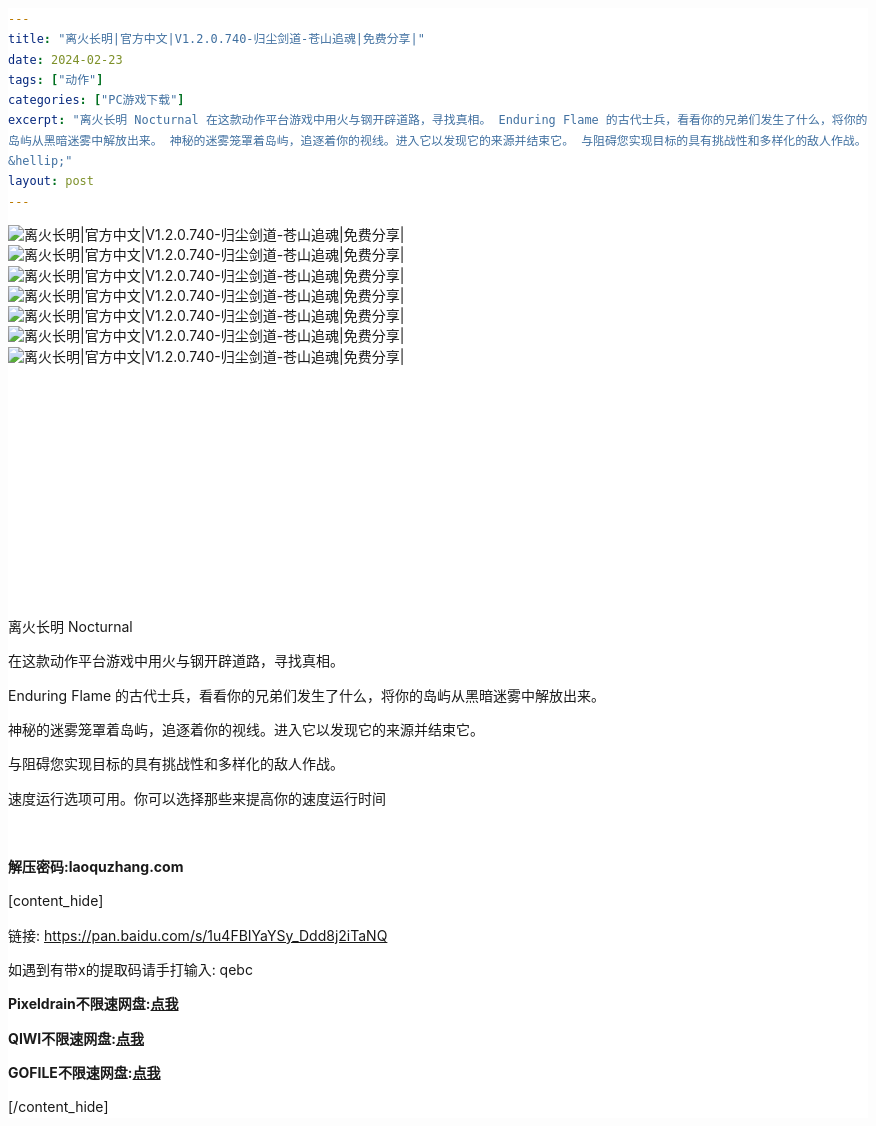 ```yaml
---
title: "离火长明|官方中文|V1.2.0.740-归尘剑道-苍山追魂|免费分享|"
date: 2024-02-23
tags: ["动作"]
categories: ["PC游戏下载"]
excerpt: "离火长明 Nocturnal 在这款动作平台游戏中用火与钢开辟道路，寻找真相。 Enduring Flame 的古代士兵，看看你的兄弟们发生了什么，将你的岛屿从黑暗迷雾中解放出来。 神秘的迷雾笼罩着岛屿，追逐着你的视线。进入它以发现它的来源并结束它。 与阻碍您实现目标的具有挑战性和多样化的敌人作战。&hellip;"
layout: post
---
```


<img style="display: block; margin-left: auto; margin-right: auto; width: 100%; height: auto;" title="111.jpg" src="https://img.piclabo.xyz/2023/07/31/661e9bb690728.jpg" alt="离火长明|官方中文|V1.2.0.740-归尘剑道-苍山追魂|免费分享|" />
<img style="display: block; margin-left: auto; margin-right: auto; width: 100%; height: auto;" title="0a7401c3-e771-48ae-8d02-587a979f1b48.jpg" src="https://img.piclabo.xyz/2023/06/08/3c035c15bb158.jpg" alt="离火长明|官方中文|V1.2.0.740-归尘剑道-苍山追魂|免费分享|" />
<img style="display: block; margin-left: auto; margin-right: auto; width: 100%; height: auto;" title="6badd450-4b81-4443-8258-fbbde82644ca.jpg" src="https://img.piclabo.xyz/2023/06/08/a7c57b28447e8.jpg" alt="离火长明|官方中文|V1.2.0.740-归尘剑道-苍山追魂|免费分享|" />
<img style="display: block; margin-left: auto; margin-right: auto; width: 100%; height: auto;" title="10b8038b-fb16-4755-af47-9a5611e491bc.jpg" src="https://img.piclabo.xyz/2023/06/08/597e07b42edf0.jpg" alt="离火长明|官方中文|V1.2.0.740-归尘剑道-苍山追魂|免费分享|" />
<img style="display: block; margin-left: auto; margin-right: auto; width: 100%; height: auto;" title="153a7d20-847e-4d82-a652-3ef30fff9022.jpg" src="https://img.piclabo.xyz/2023/06/08/f86a6658ac15f.jpg" alt="离火长明|官方中文|V1.2.0.740-归尘剑道-苍山追魂|免费分享|" />
<img style="display: block; margin-left: auto; margin-right: auto; width: 100%; height: auto;" title="9745b959-d665-4431-9f0f-5dce7c3bea05.jpg" src="https://img.piclabo.xyz/2023/06/08/3cc670117ddd0.jpg" alt="离火长明|官方中文|V1.2.0.740-归尘剑道-苍山追魂|免费分享|" />
<img style="display: block; margin-left: auto; margin-right: auto; width: 100%; height: auto;" title="f7ad1c1e-ee5b-4a00-b166-eced76ae19b2.jpg" src="https://img.piclabo.xyz/2023/06/08/41d7a1df47d4c.jpg" alt="离火长明|官方中文|V1.2.0.740-归尘剑道-苍山追魂|免费分享|" />
<div style="width: 100%; height: 250px;">
<div style="width: 100%; height: 100%;"></div>
</div>
离火长明 Nocturnal

在这款动作平台游戏中用火与钢开辟道路，寻找真相。

Enduring Flame 的古代士兵，看看你的兄弟们发生了什么，将你的岛屿从黑暗迷雾中解放出来。

神秘的迷雾笼罩着岛屿，追逐着你的视线。进入它以发现它的来源并结束它。

与阻碍您实现目标的具有挑战性和多样化的敌人作战。

速度运行选项可用。你可以选择那些来提高你的速度运行时间

&nbsp;

<strong>解压密码:laoquzhang.com</strong>

[content_hide]

链接: <a href="https://pan.baidu.com/s/1u4FBIYaYSy_Ddd8j2iTaNQ">https://pan.baidu.com/s/1u4FBIYaYSy_Ddd8j2iTaNQ</a>

如遇到有带x的提取码请手打输入: qebc

<strong>Pixeldrain不限速网盘:<a href="https://pixeldrain.com/u/UhXrcL9M">点我</a></strong>

<strong>QIWI不限速网盘:<a href="https://qiwi.gg/file/jsyj7259-Erra">点我</a></strong>

<strong>GOFILE</strong><strong>不限速网盘:<a href="https://gofile.io/d/Tti4lm">点我</a></strong>

[/content_hide]

